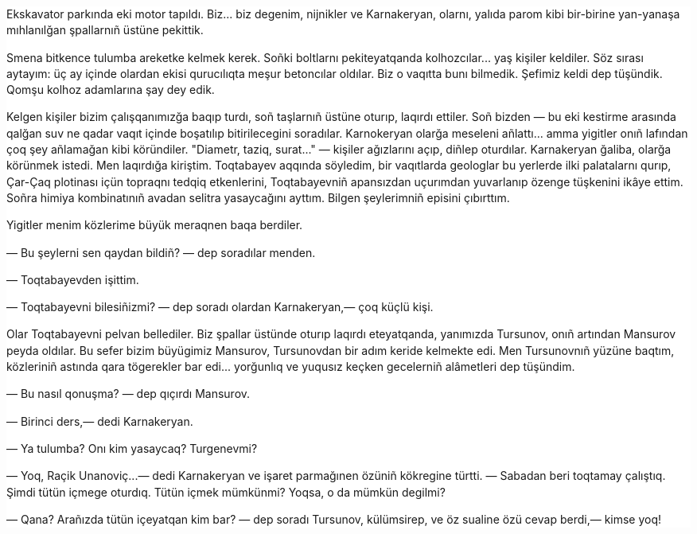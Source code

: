 Ekskavator parkında eki motor tapıldı.
Biz... biz degenim, nijnikler ve Karnakeryan, olarnı, yalıda parom kibi bir-birine yan-yanaşa mıhlanılğan şpallarnıñ üstüne pekittik.

Smena bitkence tulumba areketke kelmek kerek.
Soñki boltlarnı pekiteyatqanda kolhozcılar... yaş kişiler keldiler.
Söz sırası aytayım: üç ay içinde olardan ekisi qurucılıqta meşur betoncılar oldılar.
Biz o vaqıtta bunı bilmedik.
Şefimiz keldi dep tüşündik.
Qomşu kolhoz adamlarına şay dey edik.

Kelgen kişiler bizim çalışqanımızğa baqıp turdı, soñ taşlarnıñ üstüne oturıp, laqırdı ettiler.
Soñ bizden — bu eki kestirme arasında qalğan suv ne qadar vaqıt içinde boşatılıp bitirilecegini soradılar.
Karnokeryan olarğa meseleni añlattı... amma yigitler onıñ lafından çoq şey añlamağan kibi köründiler.
"Diametr, taziq, surat..." — kişiler ağızlarını açıp, diñlep oturdılar.
Karnakeryan ğaliba, olarğa körünmek istedi.
Men laqırdığa kiriştim.
Toqtabayev aqqında söyledim, bir vaqıtlarda geologlar bu yerlerde ilki palatalarnı qurıp, Çar-Çaq plotinası içün topraqnı tedqiq etkenlerini, Toqtabayevniñ apansızdan uçurımdan yuvarlanıp özenge tüşkenini ikâye ettim.
Soñra himiya kombinatınıñ avadan selitra yasaycağını ayttım.
Bilgen şeylerimniñ episini çıbırttım.

Yigitler menim közlerime büyük meraqnen baqa berdiler.

— Bu şeylerni sen qaydan bildiñ? — dep soradılar menden.

— Toqtabayevden işittim.

— Toqtabayevni bilesiñizmi? — dep soradı olardan Karnakeryan,— çoq küçlü kişi.

Olar Toqtabayevni pelvan bellediler. 
Biz şpallar üstünde oturıp laqırdı eteyatqanda, yanımızda Tursunov, onıñ artından Mansurov peyda oldılar.
Bu sefer bizim büyügimiz Mansurov, Tursunovdan bir adım keride kelmekte edi.
Men Tursunovnıñ yüzüne baqtım, közleriniñ astında qara tögerekler bar edi... yorğunlıq ve yuqusız keçken gecelerniñ alâmetleri dep tüşündim.

— Bu nasıl qonuşma? — dep qıçırdı Mansurov.

— Birinci ders,— dedi Karnakeryan.

— Ya tulumba?
Onı kim yasaycaq?
Turgenevmi?

— Yoq, Raçik Unanoviç...— dedi Karnakeryan ve işaret parmağınen özüniñ kökregine türtti.
— Sabadan beri toqtamay çalıştıq.
Şimdi tütün içmege oturdıq.
Tütün içmek mümkünmi?
Yoqsa, o da mümkün degilmi?

— Qana?
Arañızda tütün içeyatqan kim bar? — dep soradı Tursunov, külümsirep, ve öz sualine özü cevap berdi,— kimse yoq!
